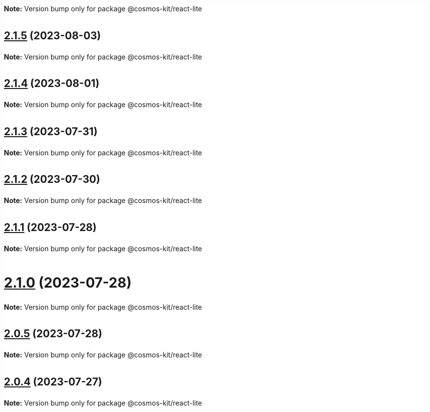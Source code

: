 **Note:** Version bump only for package @cosmos-kit/react-lite

## [2.1.5](https://github.com/cosmology-tech/cosmos-kit/compare/@cosmos-kit/react-lite@2.1.4...@cosmos-kit/react-lite@2.1.5) (2023-08-03)

**Note:** Version bump only for package @cosmos-kit/react-lite

## [2.1.4](https://github.com/cosmology-tech/cosmos-kit/compare/@cosmos-kit/react-lite@2.1.3...@cosmos-kit/react-lite@2.1.4) (2023-08-01)

**Note:** Version bump only for package @cosmos-kit/react-lite

## [2.1.3](https://github.com/cosmology-tech/cosmos-kit/compare/@cosmos-kit/react-lite@2.1.2...@cosmos-kit/react-lite@2.1.3) (2023-07-31)

**Note:** Version bump only for package @cosmos-kit/react-lite

## [2.1.2](https://github.com/cosmology-tech/cosmos-kit/compare/@cosmos-kit/react-lite@2.1.1...@cosmos-kit/react-lite@2.1.2) (2023-07-30)

**Note:** Version bump only for package @cosmos-kit/react-lite

## [2.1.1](https://github.com/cosmology-tech/cosmos-kit/compare/@cosmos-kit/react-lite@2.1.0...@cosmos-kit/react-lite@2.1.1) (2023-07-28)

**Note:** Version bump only for package @cosmos-kit/react-lite

# [2.1.0](https://github.com/cosmology-tech/cosmos-kit/compare/@cosmos-kit/react-lite@2.0.5...@cosmos-kit/react-lite@2.1.0) (2023-07-28)

**Note:** Version bump only for package @cosmos-kit/react-lite

## [2.0.5](https://github.com/cosmology-tech/cosmos-kit/compare/@cosmos-kit/react-lite@2.0.4...@cosmos-kit/react-lite@2.0.5) (2023-07-28)

**Note:** Version bump only for package @cosmos-kit/react-lite

## [2.0.4](https://github.com/cosmology-tech/cosmos-kit/compare/@cosmos-kit/react-lite@2.0.3...@cosmos-kit/react-lite@2.0.4) (2023-07-27)

**Note:** Version bump only for package @cosmos-kit/react-lite

